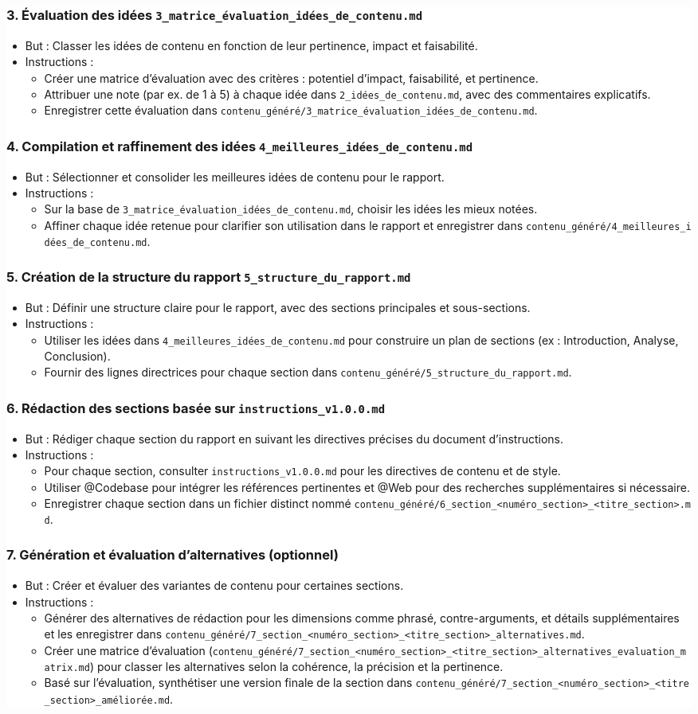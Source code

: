 ### 3. Évaluation des idées `3_matrice_évaluation_idées_de_contenu.md`
   - But : Classer les idées de contenu en fonction de leur pertinence, impact et faisabilité.
   - Instructions :
     - Créer une matrice d’évaluation avec des critères : potentiel d’impact, faisabilité, et pertinence.
     - Attribuer une note (par ex. de 1 à 5) à chaque idée dans `2_idées_de_contenu.md`, avec des commentaires explicatifs.
     - Enregistrer cette évaluation dans `contenu_généré/3_matrice_évaluation_idées_de_contenu.md`.

### 4. Compilation et raffinement des idées `4_meilleures_idées_de_contenu.md`
   - But : Sélectionner et consolider les meilleures idées de contenu pour le rapport.
   - Instructions :
     - Sur la base de `3_matrice_évaluation_idées_de_contenu.md`, choisir les idées les mieux notées.
     - Affiner chaque idée retenue pour clarifier son utilisation dans le rapport et enregistrer dans `contenu_généré/4_meilleures_idées_de_contenu.md`.

### 5. Création de la structure du rapport `5_structure_du_rapport.md`
   - But : Définir une structure claire pour le rapport, avec des sections principales et sous-sections.
   - Instructions :
     - Utiliser les idées dans `4_meilleures_idées_de_contenu.md` pour construire un plan de sections (ex : Introduction, Analyse, Conclusion).
     - Fournir des lignes directrices pour chaque section dans `contenu_généré/5_structure_du_rapport.md`.

### 6. Rédaction des sections basée sur `instructions_v1.0.0.md`
   - But : Rédiger chaque section du rapport en suivant les directives précises du document d’instructions.
   - Instructions :
     - Pour chaque section, consulter `instructions_v1.0.0.md` pour les directives de contenu et de style.
     - Utiliser @Codebase pour intégrer les références pertinentes et @Web pour des recherches supplémentaires si nécessaire.
     - Enregistrer chaque section dans un fichier distinct nommé `contenu_généré/6_section_<numéro_section>_<titre_section>.md`.

### 7. Génération et évaluation d’alternatives (optionnel)
   - But : Créer et évaluer des variantes de contenu pour certaines sections.
   - Instructions :
     - Générer des alternatives de rédaction pour les dimensions comme phrasé, contre-arguments, et détails supplémentaires et les enregistrer dans `contenu_généré/7_section_<numéro_section>_<titre_section>_alternatives.md`.
     - Créer une matrice d’évaluation (`contenu_généré/7_section_<numéro_section>_<titre_section>_alternatives_evaluation_matrix.md`) pour classer les alternatives selon la cohérence, la précision et la pertinence.
     - Basé sur l’évaluation, synthétiser une version finale de la section dans `contenu_généré/7_section_<numéro_section>_<titre_section>_améliorée.md`.
